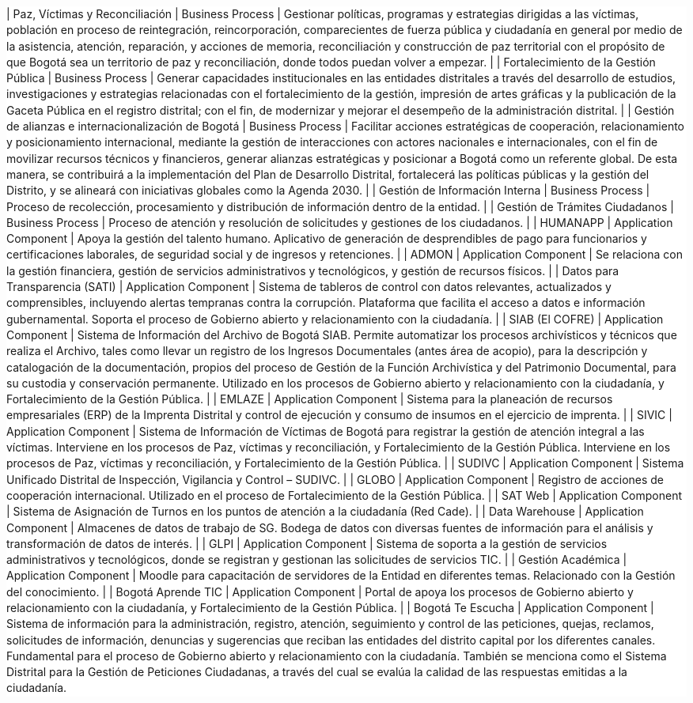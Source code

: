 | Paz, Víctimas y Reconciliación | Business Process | Gestionar políticas, programas y estrategias dirigidas a las víctimas, población en proceso de reintegración, reincorporación, comparecientes de fuerza pública y ciudadanía en general por medio de la asistencia, atención, reparación, y acciones de memoria, reconciliación y construcción de paz territorial con el propósito de que Bogotá sea un territorio de paz y reconciliación, donde todos puedan volver a empezar.
 |
| Fortalecimiento de la Gestión Pública | Business Process | Generar capacidades institucionales en las entidades distritales a través del desarrollo de estudios, investigaciones y estrategias relacionadas con el fortalecimiento de la gestión, impresión de artes gráficas y la publicación de la Gaceta Pública en el registro distrital; con el fin, de modernizar y mejorar el desempeño de la administración distrital.
 |
| Gestión de alianzas e internacionalización de Bogotá | Business Process |  Facilitar acciones estratégicas de cooperación, relacionamiento y posicionamiento internacional, mediante la gestión de interacciones con actores nacionales e internacionales, con el fin de movilizar recursos técnicos y financieros, generar alianzas estratégicas y posicionar a Bogotá como un referente global. De esta manera, se contribuirá a la implementación del Plan de Desarrollo Distrital, fortalecerá las políticas públicas y la gestión del Distrito, y se alineará con iniciativas globales como la Agenda 2030.
 |
| Gestión de Información Interna | Business Process | Proceso de recolección, procesamiento y distribución de información dentro de la entidad.
 |
| Gestión de Trámites Ciudadanos | Business Process | Proceso de atención y resolución de solicitudes y gestiones de los ciudadanos.
 |
| HUMANAPP | Application Component | Apoya la gestión del talento humano. Aplicativo de generación de desprendibles de pago para funcionarios y certificaciones laborales, de seguridad social y de ingresos y retenciones.
 |
| ADMON | Application Component | Se relaciona con la gestión financiera, gestión de servicios administrativos y tecnológicos, y gestión de recursos físicos.
 |
| Datos para Transparencia (SATI) | Application Component | Sistema de tableros de control con datos relevantes, actualizados y comprensibles, incluyendo alertas tempranas contra la corrupción. Plataforma que facilita el acceso a datos e información gubernamental. Soporta el proceso de Gobierno abierto y relacionamiento con la ciudadanía.
 |
| SIAB (El COFRE) | Application Component | Sistema de Información del Archivo de Bogotá SIAB. Permite automatizar los procesos archivísticos y técnicos que realiza el Archivo, tales como llevar un registro de los Ingresos Documentales (antes área de acopio), para la descripción y catalogación de la documentación, propios del proceso de Gestión de la Función Archivística y del Patrimonio Documental, para su custodia y conservación permanente. Utilizado en los procesos de Gobierno abierto y relacionamiento con la ciudadanía, y Fortalecimiento de la Gestión Pública.
 |
| EMLAZE | Application Component | Sistema para la planeación de recursos empresariales (ERP) de la Imprenta Distrital y control de ejecución y consumo de insumos en el ejercicio de imprenta.
 |
| SIVIC | Application Component | Sistema de Información de Víctimas de Bogotá para registrar la gestión de atención integral a las víctimas. Interviene en los procesos de Paz, víctimas y reconciliación, y Fortalecimiento de la Gestión Pública. Interviene en los procesos de Paz, víctimas y reconciliación, y Fortalecimiento de la Gestión Pública.
 |
| SUDIVC | Application Component | Sistema Unificado Distrital de Inspección, Vigilancia y Control – SUDIVC.
 |
| GLOBO | Application Component | Registro de acciones de cooperación internacional. Utilizado en el proceso de Fortalecimiento de la Gestión Pública.
 |
| SAT Web | Application Component | Sistema de Asignación de Turnos en los puntos de atención a la ciudadanía (Red Cade).
 |
| Data Warehouse | Application Component | Almacenes de datos de trabajo de SG. Bodega de datos con diversas fuentes de información para el análisis y transformación de datos de interés.
 |
| GLPI | Application Component | Sistema de soporta a la gestión de servicios administrativos y tecnológicos, donde se registran y gestionan las solicitudes de servicios TIC.
 |
| Gestión Académica | Application Component | Moodle para capacitación de servidores de la Entidad en diferentes temas. Relacionado con la Gestión del conocimiento.
 |
| Bogotá Aprende TIC | Application Component | Portal de apoya los procesos de Gobierno abierto y relacionamiento con la ciudadanía, y Fortalecimiento de la Gestión Pública.
 |
| Bogotá Te Escucha | Application Component | Sistema de información para la administración, registro, atención, seguimiento y control de las peticiones, quejas, reclamos, solicitudes de información, denuncias y sugerencias que reciban las entidades del distrito capital por los diferentes canales. Fundamental para el proceso de Gobierno abierto y relacionamiento con la ciudadanía. También se menciona como el Sistema Distrital para la Gestión de Peticiones Ciudadanas, a través del cual se evalúa la calidad de las respuestas emitidas a la ciudadanía.